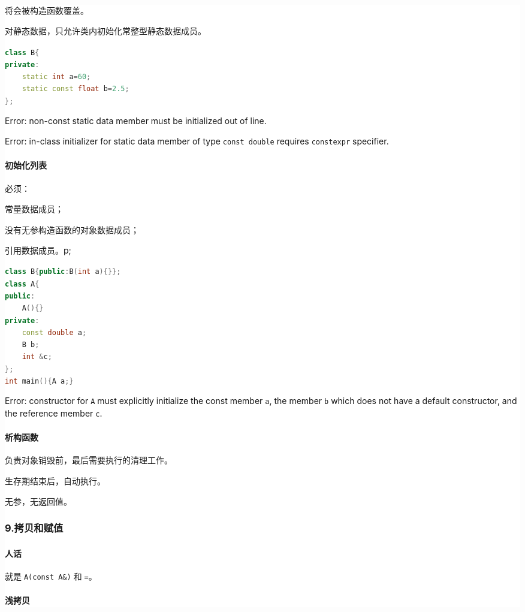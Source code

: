 将会被构造函数覆盖。

对静态数据，只允许类内初始化常整型静态数据成员。

```cpp
class B{
private:
	static int a=60;
	static const float b=2.5;
};
```

Error: non-const static data member must be initialized out of line.

Error: in-class initializer for static data member of type `const double` requires `constexpr` specifier.

#### 初始化列表

必须：

常量数据成员；

没有无参构造函数的对象数据成员；

引用数据成员。p;

```cpp
class B{public:B(int a){}};
class A{
public:
	A(){}
private:
	const double a;
	B b;
	int &c;
};
int main(){A a;}
```

Error: constructor for `A` must explicitly initialize the const member `a`, the member `b` which does not have a default constructor, and the reference member `c`.

#### 析构函数

负责对象销毁前，最后需要执行的清理工作。

生存期结束后，自动执行。

无参，无返回值。

### 9.拷贝和赋值

#### 人话

就是 `A(const A&)` 和 `=`。

#### 浅拷贝
